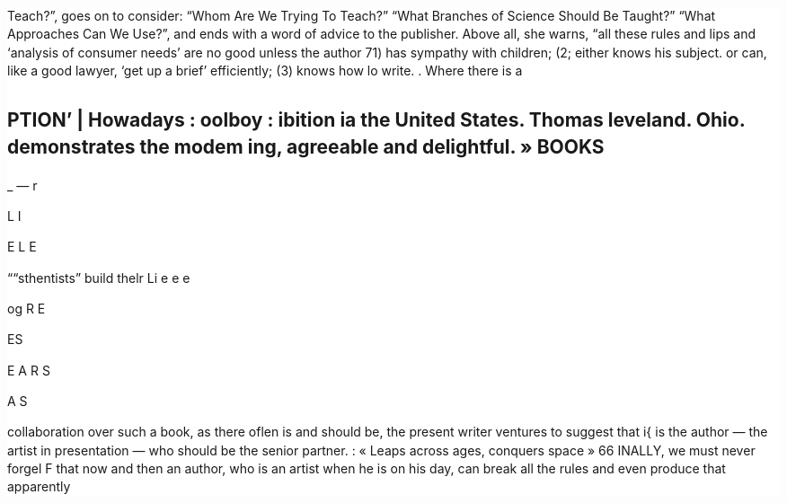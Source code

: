 Teach?”, goes on to consider: 
“Whom Are We Trying To Teach?” 
“What Branches of Science Should 
Be Taught?” “What Approaches 
Can We Use?”, and ends with a 
word of advice to the publisher. 
Above all, she warns, “all these 
rules and lips and ‘analysis of 
consumer needs’ are no good unless 
the author 71) has sympathy with 
children; (2; either knows his 
subject. or can, like a good lawyer, 
‘get up a brief’ efficiently; (3) knows 
how lo write. . Where there is a 
  
PTION’ | 
Howadays : oolboy : 
ibition ia the United States. Thomas 
leveland. Ohio. demonstrates the modem 
ing, agreeable and delightful. 
» 
BOOKS 
-
 
_
—
r
 
L
I
 
E
L
E
 
““sthentists” build thelr 
Li 
e
e
e
 
og 
R
E
 
ES
 
E
A
R
S
 
A
S
 
collaboration over such a book, as 
there oflen is and should be, the 
present writer ventures to suggest 
that i{ is the author — the artist 
in presentation — who should be 
the senior partner. : 
« Leaps across ages, 
conquers space » 
66 INALLY, we must never forgel 
F that now and then an author, 
who is an artist when he is 
on his day, can break all the rules 
and even produce that apparently 